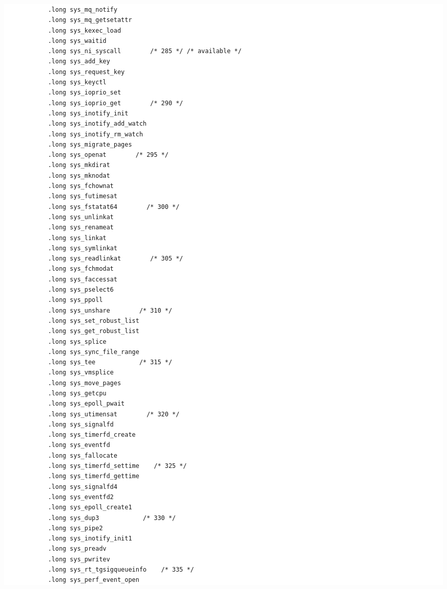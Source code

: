 ```assembly
            .long sys_mq_notify
            .long sys_mq_getsetattr
            .long sys_kexec_load
            .long sys_waitid
            .long sys_ni_syscall        /* 285 */ /* available */
            .long sys_add_key
            .long sys_request_key
            .long sys_keyctl
            .long sys_ioprio_set
            .long sys_ioprio_get        /* 290 */
            .long sys_inotify_init
            .long sys_inotify_add_watch
            .long sys_inotify_rm_watch
            .long sys_migrate_pages
            .long sys_openat        /* 295 */
            .long sys_mkdirat
            .long sys_mknodat
            .long sys_fchownat
            .long sys_futimesat
            .long sys_fstatat64        /* 300 */
            .long sys_unlinkat
            .long sys_renameat
            .long sys_linkat
            .long sys_symlinkat
            .long sys_readlinkat        /* 305 */
            .long sys_fchmodat
            .long sys_faccessat
            .long sys_pselect6
            .long sys_ppoll
            .long sys_unshare        /* 310 */
            .long sys_set_robust_list
            .long sys_get_robust_list
            .long sys_splice
            .long sys_sync_file_range
            .long sys_tee            /* 315 */
            .long sys_vmsplice
            .long sys_move_pages
            .long sys_getcpu
            .long sys_epoll_pwait
            .long sys_utimensat        /* 320 */
            .long sys_signalfd
            .long sys_timerfd_create
            .long sys_eventfd
            .long sys_fallocate
            .long sys_timerfd_settime    /* 325 */
            .long sys_timerfd_gettime
            .long sys_signalfd4
            .long sys_eventfd2
            .long sys_epoll_create1
            .long sys_dup3            /* 330 */
            .long sys_pipe2
            .long sys_inotify_init1
            .long sys_preadv
            .long sys_pwritev
            .long sys_rt_tgsigqueueinfo    /* 335 */
            .long sys_perf_event_open
```
